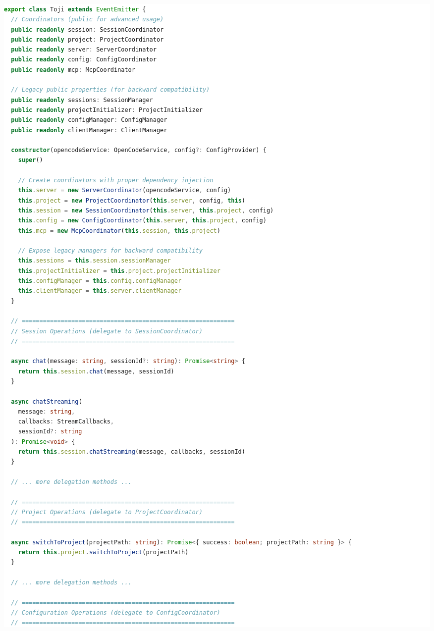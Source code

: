 ```typescript
export class Toji extends EventEmitter {
  // Coordinators (public for advanced usage)
  public readonly session: SessionCoordinator
  public readonly project: ProjectCoordinator
  public readonly server: ServerCoordinator
  public readonly config: ConfigCoordinator
  public readonly mcp: McpCoordinator

  // Legacy public properties (for backward compatibility)
  public readonly sessions: SessionManager
  public readonly projectInitializer: ProjectInitializer
  public readonly configManager: ConfigManager
  public readonly clientManager: ClientManager

  constructor(opencodeService: OpenCodeService, config?: ConfigProvider) {
    super()

    // Create coordinators with proper dependency injection
    this.server = new ServerCoordinator(opencodeService, config)
    this.project = new ProjectCoordinator(this.server, config, this)
    this.session = new SessionCoordinator(this.server, this.project, config)
    this.config = new ConfigCoordinator(this.server, this.project, config)
    this.mcp = new McpCoordinator(this.session, this.project)

    // Expose legacy managers for backward compatibility
    this.sessions = this.session.sessionManager
    this.projectInitializer = this.project.projectInitializer
    this.configManager = this.config.configManager
    this.clientManager = this.server.clientManager
  }

  // ============================================================
  // Session Operations (delegate to SessionCoordinator)
  // ============================================================

  async chat(message: string, sessionId?: string): Promise<string> {
    return this.session.chat(message, sessionId)
  }

  async chatStreaming(
    message: string,
    callbacks: StreamCallbacks,
    sessionId?: string
  ): Promise<void> {
    return this.session.chatStreaming(message, callbacks, sessionId)
  }

  // ... more delegation methods ...

  // ============================================================
  // Project Operations (delegate to ProjectCoordinator)
  // ============================================================

  async switchToProject(projectPath: string): Promise<{ success: boolean; projectPath: string }> {
    return this.project.switchToProject(projectPath)
  }

  // ... more delegation methods ...

  // ============================================================
  // Configuration Operations (delegate to ConfigCoordinator)
  // ============================================================

```